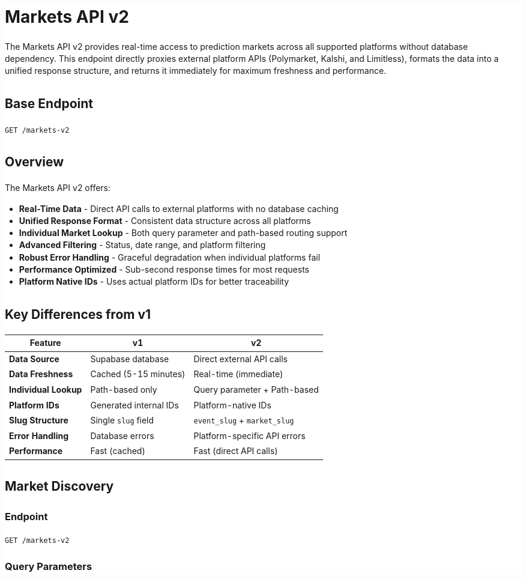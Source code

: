 # Markets API v2

The Markets API v2 provides real-time access to prediction markets across all supported platforms without database dependency. This endpoint directly proxies external platform APIs (Polymarket, Kalshi, and Limitless), formats the data into a unified response structure, and returns it immediately for maximum freshness and performance.

## Base Endpoint

```
GET /markets-v2
```

## Overview

The Markets API v2 offers:
- **Real-Time Data** - Direct API calls to external platforms with no database caching
- **Unified Response Format** - Consistent data structure across all platforms
- **Individual Market Lookup** - Both query parameter and path-based routing support
- **Advanced Filtering** - Status, date range, and platform filtering
- **Robust Error Handling** - Graceful degradation when individual platforms fail
- **Performance Optimized** - Sub-second response times for most requests
- **Platform Native IDs** - Uses actual platform IDs for better traceability

## Key Differences from v1

| Feature | v1 | v2 |
|---------|----|----|
| **Data Source** | Supabase database | Direct external API calls |
| **Data Freshness** | Cached (5-15 minutes) | Real-time (immediate) |
| **Individual Lookup** | Path-based only | Query parameter + Path-based |
| **Platform IDs** | Generated internal IDs | Platform-native IDs |
| **Slug Structure** | Single `slug` field | `event_slug` + `market_slug` |
| **Error Handling** | Database errors | Platform-specific API errors |
| **Performance** | Fast (cached) | Fast (direct API calls) |

## Market Discovery

### Endpoint

```
GET /markets-v2
```

### Query Parameters
